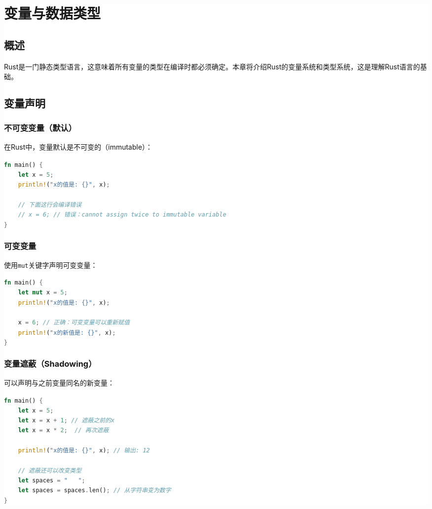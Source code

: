 # 变量与数据类型

## 概述

Rust是一门静态类型语言，这意味着所有变量的类型在编译时都必须确定。本章将介绍Rust的变量系统和类型系统，这是理解Rust语言的基础。

## 变量声明

### 不可变变量（默认）

在Rust中，变量默认是不可变的（immutable）：

```rust
fn main() {
    let x = 5;
    println!("x的值是: {}", x);
    
    // 下面这行会编译错误
    // x = 6; // 错误：cannot assign twice to immutable variable
}
```

### 可变变量

使用`mut`关键字声明可变变量：

```rust
fn main() {
    let mut x = 5;
    println!("x的值是: {}", x);
    
    x = 6; // 正确：可变变量可以重新赋值
    println!("x的新值是: {}", x);
}
```

### 变量遮蔽（Shadowing）

可以声明与之前变量同名的新变量：

```rust
fn main() {
    let x = 5;
    let x = x + 1; // 遮蔽之前的x
    let x = x * 2;  // 再次遮蔽
    
    println!("x的值是: {}", x); // 输出: 12
    
    // 遮蔽还可以改变类型
    let spaces = "   ";
    let spaces = spaces.len(); // 从字符串变为数字
}
```
